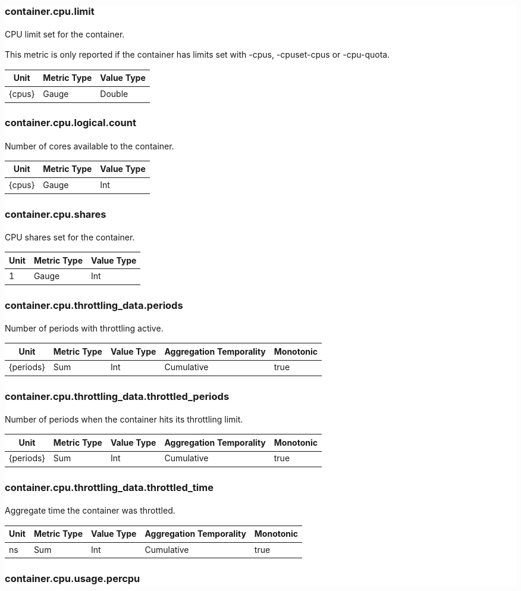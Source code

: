 ### container.cpu.limit

CPU limit set for the container.

This metric is only reported if the container has limits set with -cpus, -cpuset-cpus or -cpu-quota.

| Unit | Metric Type | Value Type |
| ---- | ----------- | ---------- |
| {cpus} | Gauge | Double |

### container.cpu.logical.count

Number of cores available to the container.

| Unit | Metric Type | Value Type |
| ---- | ----------- | ---------- |
| {cpus} | Gauge | Int |

### container.cpu.shares

CPU shares set for the container.

| Unit | Metric Type | Value Type |
| ---- | ----------- | ---------- |
| 1 | Gauge | Int |

### container.cpu.throttling_data.periods

Number of periods with throttling active.

| Unit | Metric Type | Value Type | Aggregation Temporality | Monotonic |
| ---- | ----------- | ---------- | ----------------------- | --------- |
| {periods} | Sum | Int | Cumulative | true |

### container.cpu.throttling_data.throttled_periods

Number of periods when the container hits its throttling limit.

| Unit | Metric Type | Value Type | Aggregation Temporality | Monotonic |
| ---- | ----------- | ---------- | ----------------------- | --------- |
| {periods} | Sum | Int | Cumulative | true |

### container.cpu.throttling_data.throttled_time

Aggregate time the container was throttled.

| Unit | Metric Type | Value Type | Aggregation Temporality | Monotonic |
| ---- | ----------- | ---------- | ----------------------- | --------- |
| ns | Sum | Int | Cumulative | true |

### container.cpu.usage.percpu
